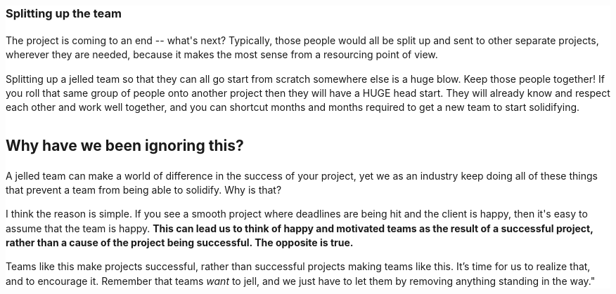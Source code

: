 ### **Splitting up the team**

The project is coming to an end -- what's next? Typically, those people would all be split up and sent to other separate projects, wherever they are needed, because it makes the most sense from a resourcing point of view.

Splitting up a jelled team so that they can all go start from scratch somewhere else is a huge blow. Keep those people together! If you roll that same group of people onto another project then they will have a HUGE head start. They will already know and respect each other and work well together, and you can shortcut months and months required to get a new team to start solidifying.

**Why have we been ignoring this?**
-----------------------------------

A jelled team can make a world of difference in the success of your project, yet we as an industry keep doing all of these things that prevent a team from being able to solidify. Why is that?

I think the reason is simple. If you see a smooth project where deadlines are being hit and the client is happy, then it's easy to assume that the team is happy. **This can lead us to think of happy and motivated teams as the result of a successful project, rather than a cause of the project being successful. The opposite is true.**

Teams like this make projects successful, rather than successful projects making teams like this. It’s time for us to realize that, and to encourage it. Remember that teams _want_ to jell, and we just have to let them by removing anything standing in the way."